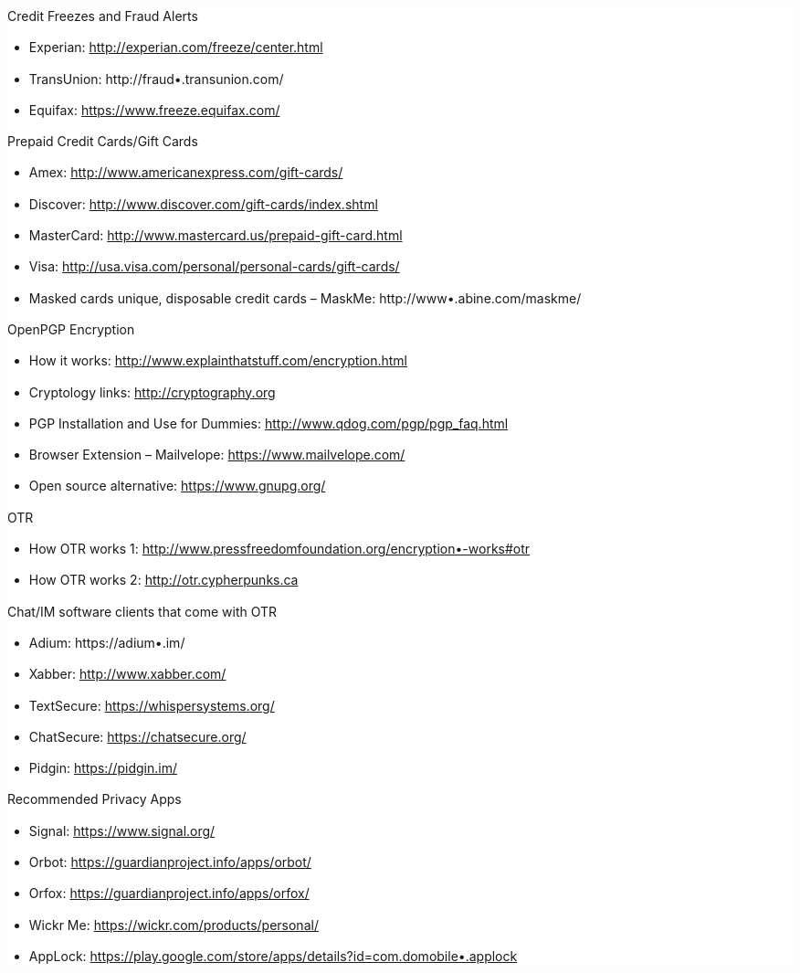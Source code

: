 Credit Freezes and Fraud Alerts

- Experian: http://experian.com/freeze/center.html

- TransUnion: http://fraud•.transunion.com/

- Equifax: https://www.freeze.equifax.com/


Prepaid Credit Cards/Gift Cards

- Amex: http://www.americanexpress.com/gift-cards/

- Discover: http://www.discover.com/gift-cards/index.shtml

- MasterCard: http://www.mastercard.us/prepaid-gift-card.html

- Visa: http://usa.visa.com/personal/personal-cards/gift-cards/

- Masked cards unique, disposable credit cards – MaskMe: http://www•.abine.com/maskme/


OpenPGP Encryption

- How it works: http://www.explainthatstuff.com/encryption.html

- Cryptology links: http://cryptography.org

- PGP Installation and Use for Dummies: http://www.qdog.com/pgp/pgp_faq.html

- Browser Extension – Mailvelope: https://www.mailvelope.com/

- Open source alternative: https://www.gnupg.org/


OTR

- How OTR works 1: http://www.pressfreedomfoundation.org/encryption•-works#otr

- How OTR works 2: http://otr.cypherpunks.ca


Chat/IM software clients that come with OTR 

- Adium: https://adium•.im/

- Xabber: http://www.xabber.com/

- TextSecure: https://whispersystems.org/

- ChatSecure: https://chatsecure.org/

- Pidgin: https://pidgin.im/


Recommended Privacy Apps

- Signal: https://www.signal.org/

- Orbot: https://guardianproject.info/apps/orbot/

- Orfox: https://guardianproject.info/apps/orfox/

- Wickr Me: https://wickr.com/products/personal/

- AppLock: https://play.google.com/store/apps/details?id=com.domobile•.applock
